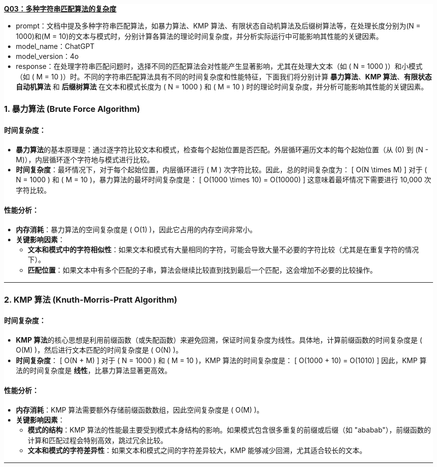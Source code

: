 
**<u>Q03：多种字符串匹配算法的复杂度</u>**
- prompt：文档中提及多种字符串匹配算法，如暴力算法、KMP 算法、有限状态自动机算法及后缀树算法等，在处理长度分别为\(N = 1000\)和\(M = 10\)的文本与模式时，分别计算各算法的理论时间复杂度，并分析实际运行中可能影响其性能的关键因素。
- model_name：ChatGPT
- model_version：4o
- response：在处理字符串匹配问题时，选择不同的匹配算法会对性能产生显著影响，尤其在处理大文本（如 \( N = 1000 \)）和小模式（如 \( M = 10 \)）时。不同的字符串匹配算法具有不同的时间复杂度和性能特征，下面我们将分别计算 **暴力算法**、**KMP 算法**、**有限状态自动机算法** 和 **后缀树算法** 在文本和模式长度为 \( N = 1000 \) 和 \( M = 10 \) 时的理论时间复杂度，并分析可能影响其性能的关键因素。

### **1. 暴力算法 (Brute Force Algorithm)**

#### **时间复杂度**：
- **暴力算法**的基本原理是：通过逐字符比较文本和模式，检查每个起始位置是否匹配。外层循环遍历文本的每个起始位置（从 \(0\) 到 \(N - M\)），内层循环逐个字符地与模式进行比较。
- **时间复杂度**：最坏情况下，对于每个起始位置，内层循环进行 \( M \) 次字符比较。因此，总的时间复杂度为：
  \[
  O(N \times M)
  \]
  对于 \( N = 1000 \) 和 \( M = 10 \)，暴力算法的最坏时间复杂度是：
  \[
  O(1000 \times 10) = O(10000)
  \]
  这意味着最坏情况下需要进行 10,000 次字符比较。

#### **性能分析**：
- **内存消耗**：暴力算法的空间复杂度是 \( O(1) \)，因此它占用的内存空间非常小。
- **关键影响因素**：
  - **文本和模式中的字符相似性**：如果文本和模式有大量相同的字符，可能会导致大量不必要的字符比较（尤其是在重复字符的情况下）。
  - **匹配位置**：如果文本中有多个匹配的子串，算法会继续比较直到找到最后一个匹配，这会增加不必要的比较操作。

---

### **2. KMP 算法 (Knuth-Morris-Pratt Algorithm)**

#### **时间复杂度**：
- **KMP 算法**的核心思想是利用前缀函数（或失配函数）来避免回溯，保证时间复杂度为线性。具体地，计算前缀函数的时间复杂度是 \( O(M) \)，然后进行文本匹配的时间复杂度是 \( O(N) \)。
- **时间复杂度**：
  \[
  O(N + M)
  \]
  对于 \( N = 1000 \) 和 \( M = 10 \)，KMP 算法的时间复杂度是：
  \[
  O(1000 + 10) = O(1010)
  \]
  因此，KMP 算法的时间复杂度是 **线性**，比暴力算法显著更高效。

#### **性能分析**：
- **内存消耗**：KMP 算法需要额外存储前缀函数数组，因此空间复杂度是 \( O(M) \)。
- **关键影响因素**：
  - **模式的结构**：KMP 算法的性能最主要受到模式本身结构的影响。如果模式包含很多重复的前缀或后缀（如 "ababab"），前缀函数的计算和匹配过程会特别高效，跳过冗余比较。
  - **文本和模式的字符差异性**：如果文本和模式之间的字符差异较大，KMP 能够减少回溯，尤其适合较长的文本。

---